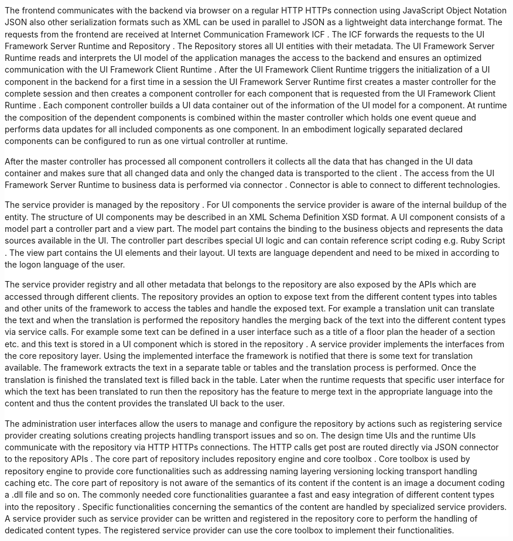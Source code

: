 The frontend communicates with the backend via browser on a regular HTTP HTTPs connection using JavaScript Object Notation JSON also other serialization formats such as XML can be used in parallel to JSON as a lightweight data interchange format. The requests from the frontend are received at Internet Communication Framework ICF . The ICF forwards the requests to the UI Framework Server Runtime and Repository . The Repository stores all UI entities with their metadata. The UI Framework Server Runtime reads and interprets the UI model of the application manages the access to the backend and ensures an optimized communication with the UI Framework Client Runtime . After the UI Framework Client Runtime triggers the initialization of a UI component in the backend for a first time in a session the UI Framework Server Runtime first creates a master controller for the complete session and then creates a component controller for each component that is requested from the UI Framework Client Runtime . Each component controller builds a UI data container out of the information of the UI model for a component. At runtime the composition of the dependent components is combined within the master controller which holds one event queue and performs data updates for all included components as one component. In an embodiment logically separated declared components can be configured to run as one virtual controller at runtime.

After the master controller has processed all component controllers it collects all the data that has changed in the UI data container and makes sure that all changed data and only the changed data is transported to the client . The access from the UI Framework Server Runtime to business data is performed via connector . Connector is able to connect to different technologies.

The service provider is managed by the repository . For UI components the service provider is aware of the internal buildup of the entity. The structure of UI components may be described in an XML Schema Definition XSD format. A UI component consists of a model part a controller part and a view part. The model part contains the binding to the business objects and represents the data sources available in the UI. The controller part describes special UI logic and can contain reference script coding e.g. Ruby Script . The view part contains the UI elements and their layout. UI texts are language dependent and need to be mixed in according to the logon language of the user.

The service provider registry and all other metadata that belongs to the repository are also exposed by the APIs which are accessed through different clients. The repository provides an option to expose text from the different content types into tables and other units of the framework to access the tables and handle the exposed text. For example a translation unit can translate the text and when the translation is performed the repository handles the merging back of the text into the different content types via service calls. For example some text can be defined in a user interface such as a title of a floor plan the header of a section etc. and this text is stored in a UI component which is stored in the repository . A service provider implements the interfaces from the core repository layer. Using the implemented interface the framework is notified that there is some text for translation available. The framework extracts the text in a separate table or tables and the translation process is performed. Once the translation is finished the translated text is filled back in the table. Later when the runtime requests that specific user interface for which the text has been translated to run then the repository has the feature to merge text in the appropriate language into the content and thus the content provides the translated UI back to the user.

The administration user interfaces allow the users to manage and configure the repository by actions such as registering service provider creating solutions creating projects handling transport issues and so on. The design time UIs and the runtime UIs communicate with the repository via HTTP HTTPs connections. The HTTP calls get post are routed directly via JSON connector to the repository APIs . The core part of repository includes repository engine and core toolbox . Core toolbox is used by repository engine to provide core functionalities such as addressing naming layering versioning locking transport handling caching etc. The core part of repository is not aware of the semantics of its content if the content is an image a document coding a .dll file and so on. The commonly needed core functionalities guarantee a fast and easy integration of different content types into the repository . Specific functionalities concerning the semantics of the content are handled by specialized service providers. A service provider such as service provider can be written and registered in the repository core to perform the handling of dedicated content types. The registered service provider can use the core toolbox to implement their functionalities.
